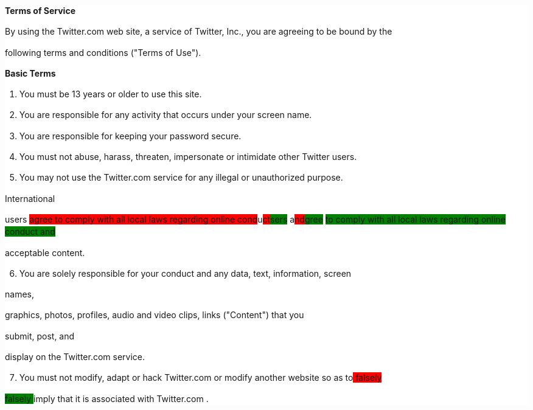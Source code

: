 
<span style="background-color: red;">**</span>Terms of Service<span style="background-color: red;">**</span>


By using the Twitter.com web site, a service of Twitter, Inc., you are agreeing to be bound by the


following terms and conditions ("Terms of Use").


<span style="background-color: red;">**</span>Basic Terms<span style="background-color: red;">**</span>


1. You must be 13 years or older to use this site.


2. You are responsible for any activity that occurs under your screen name.


3. You are responsible for keeping your password secure.


4. You must not abuse, harass, threaten, impersonate or intimidate other Twitter users.


5. You may not use the Twitter.com service for any illegal or unauthorized purpose.<span style="background-color: red;"> </span><span style="background-color: green;">


</span>International<span style="background-color: red;">


users</span> <span style="background-color: red;">agree to comply with all local laws regarding online cond</span>u<span style="background-color: red;">ct</span><span style="background-color: green;">sers</span> a<span style="background-color: red;">nd</span><span style="background-color: green;">gree</span> <span style="background-color: green;">to comply with all local laws regarding online conduct and


</span>acceptable content.


6. You are solely responsible for your conduct and any data, text, information, screen<span style="background-color: red;"> </span><span style="background-color: green;">


</span>names,<span style="background-color: green;"> </span><span style="background-color: red;">


</span>graphics, photos, profiles, audio and video clips, links ("Content") that you<span style="background-color: red;"> </span><span style="background-color: green;">


</span>submit, post, and<span style="background-color: green;"> </span><span style="background-color: red;">


</span>display on the Twitter.com service.


7. You must not modify, adapt or hack Twitter.com or modify another website so as to<span style="background-color: red;"> falsely</span>


<span style="background-color: green;">falsely </span>imply that it is associated with Twitter.com .
